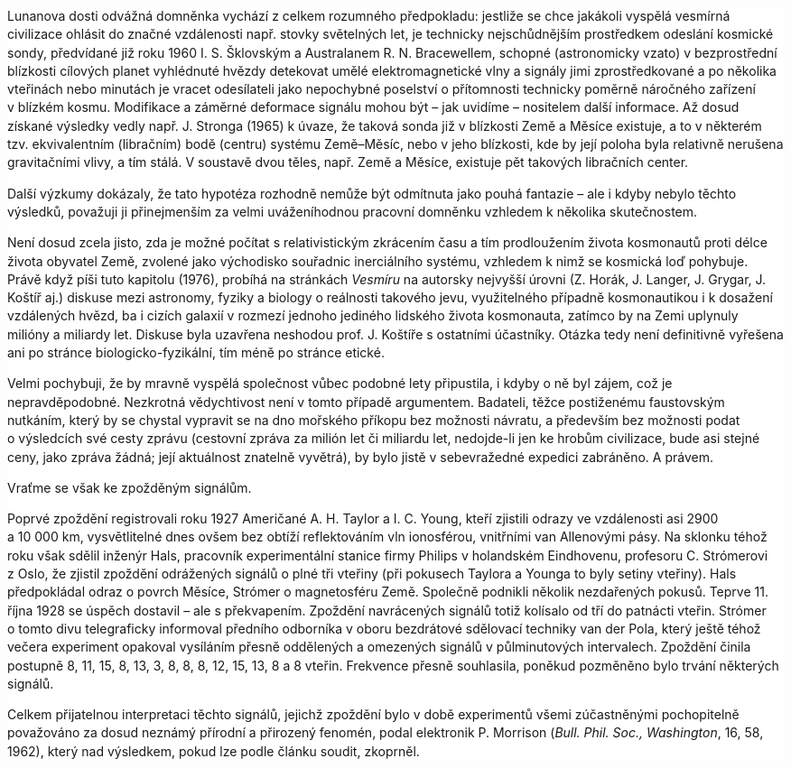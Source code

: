 Lunanova dosti odvážná domněnka vychází z celkem rozumného předpokladu: jestliže se chce jakákoli vyspělá vesmírná civilizace ohlásit do značné vzdálenosti např. stovky světelných let, je technicky nejschůdnějším prostředkem odeslání kosmické sondy, předvídané již roku 1960 I. S. Šklovským a Australanem R. N. Brace­wellem, schopné (astronomicky vzato) v bezprostřední blízkosti cílových planet vyhlédnuté hvězdy detekovat umělé elektromagnetické vlny a signály jimi zprostředkované a po několika vteřinách nebo minutách je vracet odesílateli jako nepochybné poselství o přítomnosti technicky poměrně náročného zařízení v blízkém kosmu. Modifikace a záměrné deformace signálu mohou být – jak uvidíme – nositelem další informace. Až dosud získané výsledky vedly např. J. Stronga (1965) k úvaze, že taková sonda již v blízkosti Země a Měsíce existuje, a to v některém tzv. ekvivalentním (libračním) bodě (centru) systému Země–Měsíc, nebo v jeho blízkosti, kde by její poloha byla relativně nerušena gravitačními vlivy, a tím stálá. V soustavě dvou těles, např. Země a Měsíce, existuje pět takových libračních center.

Další výzkumy dokázaly, že tato hypotéza rozhodně nemůže být odmítnuta jako pouhá fantazie – ale i kdyby nebylo těchto výsledků, považuji ji přinejmenším za velmi uváženíhodnou pracovní domněnku vzhledem k několika skutečnostem.

Není dosud zcela jisto, zda je možné počítat s relativistickým zkrácením času a tím prodloužením života kosmonautů proti délce života obyvatel Země, zvolené jako východisko souřadnic iner­ciálního systému, vzhledem k nimž se kosmická loď pohybuje. Právě když píši tuto kapitolu (1976), probíhá na stránkách _Vesmíru_ na autorsky nejvyšší úrovni (Z. Horák, J. Langer, J. Grygar, J. Koštíř aj.) diskuse mezi astronomy, fyziky a biology o reálnosti takového jevu, využitelného případně kosmonautikou i k dosažení vzdálených hvězd, ba i cizích galaxií v rozmezí jednoho jediného lidského života kosmonauta, zatímco by na Zemi uplynuly milióny a miliardy let. Diskuse byla uzavřena neshodou prof. J. Koštíře s ostatními účastníky. Otázka tedy není definitivně vyřešena ani po stránce biologicko-fyzikální, tím méně po stránce etické.

Velmi pochybuji, že by mravně vyspělá společnost vůbec po­dobné lety připustila, i kdyby o ně byl zájem, což je nepravděpodobné. Nezkrotná vědychtivost není v tomto případě argumentem. Badateli, těžce postiženému faustovským nutkáním, který by se chystal vypravit se na dno mořského příkopu bez možnosti návratu, a především bez možnosti podat o výsledcích své cesty zprávu (cestovní zpráva za milión let či miliardu let, nedojde-li jen ke hrobům civilizace, bude asi stejné ceny, jako zpráva žádná; její aktuálnost znatelně vyvětrá), by bylo jistě v sebevražedné expedici zabráněno. A právem.

Vraťme se však ke zpožděným signálům.

Poprvé zpoždění registrovali roku 1927 Američané A. H. Taylor a I. C. Young, kteří zjistili odrazy ve vzdálenosti asi 2900 a 10 000 km, vysvětlitelné dnes ovšem bez obtíží reflektováním vln ionosférou, vnitřními van Allenovými pásy. Na sklonku téhož roku však sdělil inženýr Hals, pracovník experimentální stanice firmy Philips v holandském Eindhovenu, profesoru C. Strómerovi z Oslo, že zjistil zpoždění odrážených signálů o plné tři vteřiny (při pokusech Taylora a Younga to byly setiny vteřiny). Hals předpokládal odraz o povrch Měsíce, Strómer o magnetosféru Země. Společně podnikli několik nezdařených pokusů. Teprve 11. října 1928 se úspěch dostavil – ale s překvapením. Zpoždění navrácených signálů totiž kolísalo od tří do patnácti vteřin. Strómer o tomto divu telegraficky informoval předního odborníka v oboru bezdrátové sdělovací techniky van der Pola, který ještě téhož večera experiment opakoval vysíláním přesně oddělených a omezených signálů v půlminutových intervalech. Zpoždění činila postupně 8, 11, 15, 8, 13, 3, 8, 8, 8, 12, 15, 13, 8 a 8 vteřin. Frekvence přesně souhlasila, poněkud pozměněno bylo trvání některých signálů.

Celkem přijatelnou interpretaci těchto signálů, jejichž zpoždění bylo v době experimentů všemi zúčastněnými pochopitelně považováno za dosud neznámý přírodní a přirozený fenomén, podal elektronik P. Morrison (_Bull. Phil. Soc., Washington_, 16, 58, 1962), který nad výsledkem, pokud lze podle článku soudit, zkoprněl.
